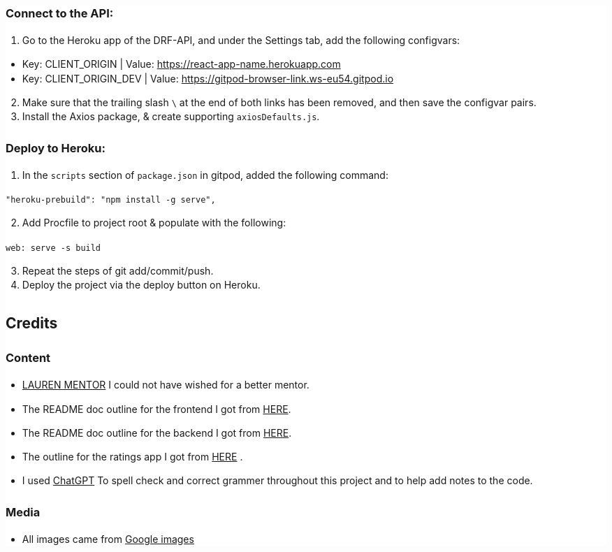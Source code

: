 ### Connect to the API:

1. Go to the Heroku app of the DRF-API, and under the Settings tab, add the following configvars:

- Key: CLIENT_ORIGIN | Value: https://react-app-name.herokuapp.com
- Key: CLIENT_ORIGIN_DEV | Value: https://gitpod-browser-link.ws-eu54.gitpod.io

2. Make sure that the trailing slash `\` at the end of both links has been removed, and then save the configvar pairs.
3. Install the Axios package, & create supporting `axiosDefaults.js`.

### Deploy to Heroku:

1. In the `scripts` section of `package.json` in gitpod, added the following command:

```
"heroku-prebuild": "npm install -g serve",
```

2. Add Procfile to project root & populate with the following:

```
web: serve -s build
```

3. Repeat the steps of git add/commit/push.
4. Deploy the project via the deploy button on Heroku.

## Credits

### Content

- [LAUREN MENTOR](https://github.com/CluelessBiker) I could not have wished for a better mentor.

- The README doc outline for the frontend I got from [HERE](https://github.com/CluelessBiker/project5-red-crayon).

- The README doc outline for the backend I got from [HERE](https://github.com/CluelessBiker/project5-drf-api).

- The outline for the ratings app I got from [HERE](https://github.com/andreas-ka/explore-sthlm-react-frontend) .

- I used [ChatGPT](https://chat.openai.com/) To spell check and correct grammer throughout this project and to help add notes to the code.

### Media

- All images came from [Google images](https://www.google.com/)
